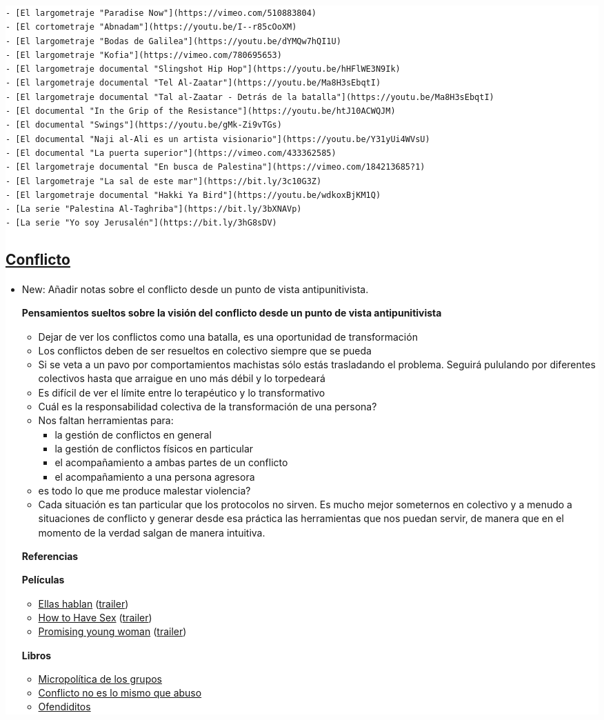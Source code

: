     - [El largometraje "Paradise Now"](https://vimeo.com/510883804)
    - [El cortometraje "Abnadam"](https://youtu.be/I--r85cOoXM)
    - [El largometraje "Bodas de Galilea"](https://youtu.be/dYMQw7hQI1U)
    - [El largometraje "Kofia"](https://vimeo.com/780695653)
    - [El largometraje documental "Slingshot Hip Hop"](https://youtu.be/hHFlWE3N9Ik)
    - [El largometraje documental "Tel Al-Zaatar"](https://youtu.be/Ma8H3sEbqtI)
    - [El largometraje documental "Tal al-Zaatar - Detrás de la batalla"](https://youtu.be/Ma8H3sEbqtI)
    - [El documental "In the Grip of the Resistance"](https://youtu.be/htJ10ACWQJM)
    - [El documental "Swings"](https://youtu.be/gMk-Zi9vTGs)
    - [El documental "Naji al-Ali es un artista visionario"](https://youtu.be/Y31yUi4WVsU)
    - [El documental "La puerta superior"](https://vimeo.com/433362585)
    - [El largometraje documental "En busca de Palestina"](https://vimeo.com/184213685?1)
    - [El largometraje "La sal de este mar"](https://bit.ly/3c10G3Z)
    - [El largometraje documental "Hakki Ya Bird"](https://youtu.be/wdkoxBjKM1Q)
    - [La serie "Palestina Al-Taghriba"](https://bit.ly/3bXNAVp)
    - [La serie "Yo soy Jerusalén"](https://bit.ly/3hG8sDV)

## [Conflicto](conflicto.md)

* New: Añadir notas sobre el conflicto desde un punto de vista antipunitivista.

    **Pensamientos sueltos sobre la visión del conflicto desde un punto de vista antipunitivista**
    
    - Dejar de ver los conflictos como una batalla, es una oportunidad de transformación
    - Los conflictos deben de ser resueltos en colectivo siempre que se pueda
    - Si se veta a un pavo por comportamientos machistas sólo estás trasladando el problema. Seguirá pululando por diferentes colectivos hasta que arraigue en uno más débil y lo torpedeará
    - Es difícil de ver el límite entre lo terapéutico y lo transformativo
    - Cuál es la responsabilidad colectiva de la transformación de una persona?
    - Nos faltan herramientas para:
      - la gestión de conflictos en general
      - la gestión de conflictos físicos en particular
      - el acompañamiento a ambas partes de un conflicto
      - el acompañamiento a una persona agresora
    - es todo lo que me produce malestar violencia?
    - Cada situación es tan particular que los protocolos no sirven. Es mucho mejor someternos en colectivo y a menudo a situaciones de conflicto y generar desde esa práctica las herramientas que nos puedan servir, de manera que en el momento de la verdad salgan de manera intuitiva.
    
    **Referencias**
    
    **Películas**
    
    - [Ellas hablan](<https://en.wikipedia.org/wiki/Women_Talking_(film)>) ([trailer](https://www.youtube.com/watch?v=pD0mFhMqDCE))
    - [How to Have Sex](https://en.wikipedia.org/wiki/How_to_Have_Sex) ([trailer](https://www.youtube.com/watch?v=52b7s-diPk8))
    - [Promising young woman](https://es.wikipedia.org/wiki/Promising_Young_Woman) ([trailer](https://www.youtube.com/watch?v=7i5kiFDunk8))
    
    **Libros**
    
    - [Micropolítica de los grupos](https://traficantes.net/sites/default/files/pdfs/Micropol%C3%ADticas%20de%20los%20grupos-TdS.pdf)
    - [Conflicto no es lo mismo que abuso](https://hamacaonline.net/media/publicacio/Conflicto-no-es-lo-mismo_dig2024.pdf)
    - [Ofendiditos](https://maryread.es/producto/ofendiditos)
    
